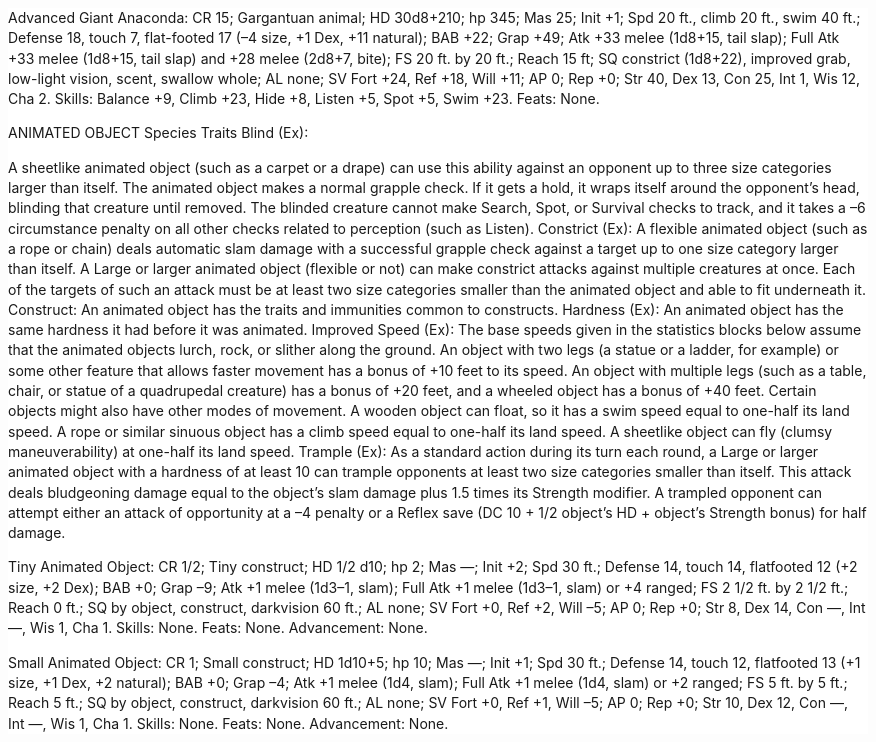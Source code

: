 Advanced Giant Anaconda: CR 15; Gargantuan animal; HD 30d8+210; hp 345; Mas 25; Init +1; Spd 20 ft., climb 20 ft., swim 40 ft.; Defense 18, touch 7, flat-footed 17 (–4 size, +1 Dex, +11 natural); BAB +22; Grap +49; Atk +33 melee (1d8+15, tail slap); Full Atk +33 melee (1d8+15, tail slap) and +28 melee (2d8+7, bite); FS 20 ft. by 20 ft.; Reach 15 ft; SQ constrict (1d8+22), improved grab, low-light vision, scent, swallow whole; AL none; SV Fort +24, Ref +18, Will +11; AP 0; Rep +0; Str 40, Dex 13, Con 25, Int 1, Wis 12, Cha 2.
Skills: Balance +9, Climb +23, Hide +8, Listen +5, Spot +5,
Swim +23.
Feats: None.

ANIMATED OBJECT
Species Traits
Blind (Ex):

A sheetlike animated object (such as a carpet or a drape) can use this ability against an opponent up to three size categories larger than itself. The animated object makes a normal grapple check. If it gets a hold, it wraps itself around the opponent’s head, blinding that creature until removed. The blinded creature cannot make Search, Spot, or Survival checks to track, and it takes a –6 circumstance penalty on all other checks related to perception (such as Listen).
Constrict (Ex): A flexible animated object (such as a rope or chain) deals automatic slam damage with a successful grapple check against a target up to one size category larger than itself.
A Large or larger animated object (flexible or not) can make constrict attacks against multiple creatures at once. Each of the targets of such an attack must be at least two size categories smaller than the animated object and able to fit underneath it.
Construct: An animated object has the traits and immunities common to constructs.
Hardness (Ex): An animated object has the same hardness it had before it was animated.
Improved Speed (Ex): The base speeds given in the statistics blocks below assume that the animated objects lurch, rock, or slither along the ground. An object with two legs (a statue or a ladder, for example) or some other feature that allows faster movement has a bonus of +10 feet to its speed. An object with multiple legs (such as a table, chair, or statue of a quadrupedal creature) has a bonus of +20 feet, and a wheeled object has a bonus of +40 feet.
Certain objects might also have other modes of movement. A wooden object can float, so it has a swim speed equal to one-half its land speed. A rope or similar sinuous object has a climb speed equal to one-half its land speed. A sheetlike object can fly (clumsy maneuverability) at one-half its land speed.
Trample (Ex): As a standard action during its turn each round, a Large or larger animated object with a hardness of at least 10 can trample opponents at least two size categories smaller than itself. This attack deals bludgeoning damage equal to the object’s slam damage plus 1.5 times its Strength modifier. A trampled opponent can attempt either an attack of opportunity at a –4 penalty or a Reflex save (DC 10 + 1/2 object’s HD + object’s Strength bonus) for half damage.

Tiny Animated Object: CR 1/2; Tiny construct; HD 1/2 d10; hp 2; Mas —; Init +2; Spd 30 ft.; Defense 14, touch 14, flatfooted 12 (+2 size, +2 Dex); BAB +0; Grap –9; Atk +1 melee (1d3–1, slam); Full Atk +1 melee (1d3–1, slam) or +4 ranged; FS 2 1/2 ft. by 2 1/2 ft.; Reach 0 ft.; SQ by object, construct, darkvision 60 ft.; AL none; SV Fort +0, Ref +2, Will –5; AP 0; Rep +0; Str 8, Dex 14, Con —, Int —, Wis 1, Cha 1.
Skills: None.
Feats: None.
Advancement: None.

Small Animated Object: CR 1; Small construct; HD 1d10+5; hp 10; Mas —; Init +1; Spd 30 ft.; Defense 14, touch 12, flatfooted 13 (+1 size, +1 Dex, +2 natural); BAB +0; Grap –4; Atk +1 melee (1d4, slam); Full Atk +1 melee (1d4, slam) or +2 ranged; FS 5 ft. by 5 ft.; Reach 5 ft.; SQ by object, construct, darkvision 60 ft.; AL none; SV Fort +0, Ref +1, Will –5; AP 0; Rep +0; Str 10, Dex 12, Con —, Int —, Wis 1, Cha 1.
Skills: None.
Feats: None.
Advancement: None.
